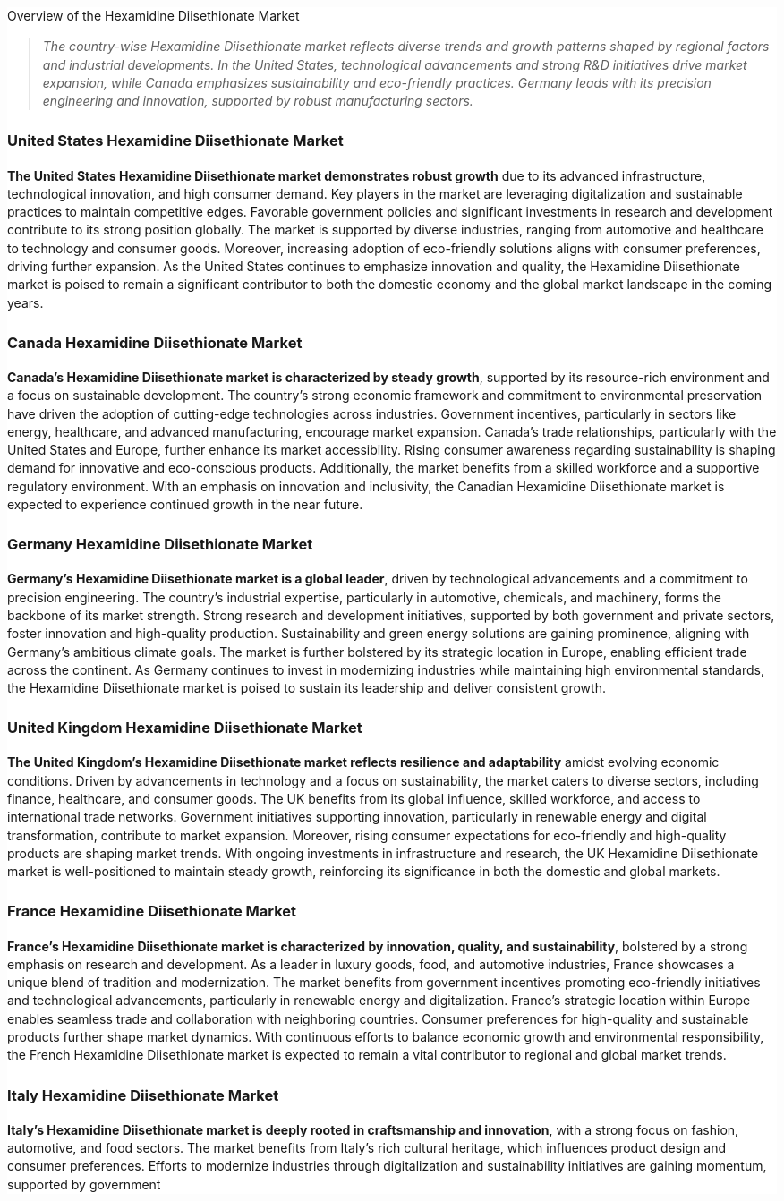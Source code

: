 Overview of the Hexamidine Diisethionate Market<br /></span></h1><blockquote><p><em><span class="">The country-wise Hexamidine Diisethionate market reflects diverse trends and growth patterns shaped by regional factors and industrial developments. In the United States, technological advancements and strong R&amp;D initiatives drive market expansion, while Canada emphasizes sustainability and eco-friendly practices. Germany leads with its precision engineering and innovation, supported by robust manufacturing sectors.</span></em></p></blockquote><h3><strong>United States Hexamidine Diisethionate Market</strong></h3><p><strong>The United States Hexamidine Diisethionate market demonstrates robust growth</strong> due to its advanced infrastructure, technological innovation, and high consumer demand. Key players in the market are leveraging digitalization and sustainable practices to maintain competitive edges. Favorable government policies and significant investments in research and development contribute to its strong position globally. The market is supported by diverse industries, ranging from automotive and healthcare to technology and consumer goods. Moreover, increasing adoption of eco-friendly solutions aligns with consumer preferences, driving further expansion. As the United States continues to emphasize innovation and quality, the Hexamidine Diisethionate market is poised to remain a significant contributor to both the domestic economy and the global market landscape in the coming years.</p><h3><strong>Canada Hexamidine Diisethionate Market</strong></h3><p><strong>Canada&rsquo;s Hexamidine Diisethionate market is characterized by steady growth</strong>, supported by its resource-rich environment and a focus on sustainable development. The country&rsquo;s strong economic framework and commitment to environmental preservation have driven the adoption of cutting-edge technologies across industries. Government incentives, particularly in sectors like energy, healthcare, and advanced manufacturing, encourage market expansion. Canada&rsquo;s trade relationships, particularly with the United States and Europe, further enhance its market accessibility. Rising consumer awareness regarding sustainability is shaping demand for innovative and eco-conscious products. Additionally, the market benefits from a skilled workforce and a supportive regulatory environment. With an emphasis on innovation and inclusivity, the Canadian Hexamidine Diisethionate market is expected to experience continued growth in the near future.</p><h3><strong>Germany Hexamidine Diisethionate Market</strong></h3><p><strong>Germany&rsquo;s Hexamidine Diisethionate market is a global leader</strong>, driven by technological advancements and a commitment to precision engineering. The country&rsquo;s industrial expertise, particularly in automotive, chemicals, and machinery, forms the backbone of its market strength. Strong research and development initiatives, supported by both government and private sectors, foster innovation and high-quality production. Sustainability and green energy solutions are gaining prominence, aligning with Germany&rsquo;s ambitious climate goals. The market is further bolstered by its strategic location in Europe, enabling efficient trade across the continent. As Germany continues to invest in modernizing industries while maintaining high environmental standards, the Hexamidine Diisethionate market is poised to sustain its leadership and deliver consistent growth.</p><h3><strong>United Kingdom Hexamidine Diisethionate Market</strong></h3><p><strong>The United Kingdom&rsquo;s Hexamidine Diisethionate market reflects resilience and adaptability</strong> amidst evolving economic conditions. Driven by advancements in technology and a focus on sustainability, the market caters to diverse sectors, including finance, healthcare, and consumer goods. The UK benefits from its global influence, skilled workforce, and access to international trade networks. Government initiatives supporting innovation, particularly in renewable energy and digital transformation, contribute to market expansion. Moreover, rising consumer expectations for eco-friendly and high-quality products are shaping market trends. With ongoing investments in infrastructure and research, the UK Hexamidine Diisethionate market is well-positioned to maintain steady growth, reinforcing its significance in both the domestic and global markets.</p><h3><strong>France Hexamidine Diisethionate Market</strong></h3><p><strong>France&rsquo;s Hexamidine Diisethionate market is characterized by innovation, quality, and sustainability</strong>, bolstered by a strong emphasis on research and development. As a leader in luxury goods, food, and automotive industries, France showcases a unique blend of tradition and modernization. The market benefits from government incentives promoting eco-friendly initiatives and technological advancements, particularly in renewable energy and digitalization. France&rsquo;s strategic location within Europe enables seamless trade and collaboration with neighboring countries. Consumer preferences for high-quality and sustainable products further shape market dynamics. With continuous efforts to balance economic growth and environmental responsibility, the French Hexamidine Diisethionate market is expected to remain a vital contributor to regional and global market trends.</p><h3><strong>Italy Hexamidine Diisethionate Market</strong></h3><p><strong>Italy&rsquo;s Hexamidine Diisethionate market is deeply rooted in craftsmanship and innovation</strong>, with a strong focus on fashion, automotive, and food sectors. The market benefits from Italy&rsquo;s rich cultural heritage, which influences product design and consumer preferences. Efforts to modernize industries through digitalization and sustainability initiatives are gaining momentum, supported by government